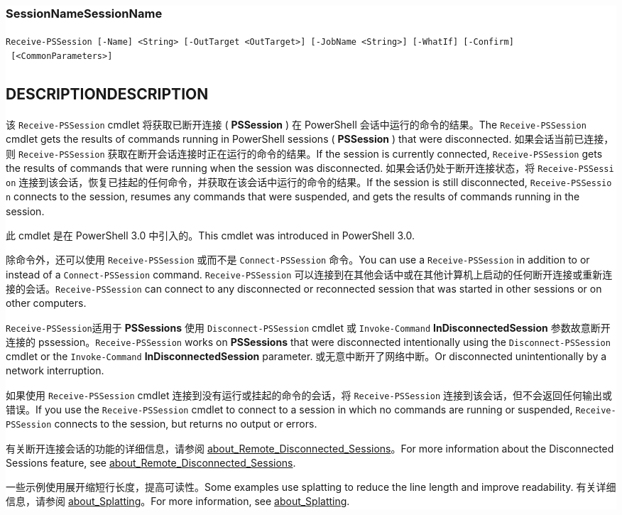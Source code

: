 ### <span data-ttu-id="d7787-114">SessionName</span><span class="sxs-lookup"><span data-stu-id="d7787-114">SessionName</span></span>

```
Receive-PSSession [-Name] <String> [-OutTarget <OutTarget>] [-JobName <String>] [-WhatIf] [-Confirm]
 [<CommonParameters>]
```

## <span data-ttu-id="d7787-115">DESCRIPTION</span><span class="sxs-lookup"><span data-stu-id="d7787-115">DESCRIPTION</span></span>

<span data-ttu-id="d7787-116">该 `Receive-PSSession` cmdlet 将获取已断开连接 ( **PSSession** ) 在 PowerShell 会话中运行的命令的结果。</span><span class="sxs-lookup"><span data-stu-id="d7787-116">The `Receive-PSSession` cmdlet gets the results of commands running in PowerShell sessions ( **PSSession** ) that were disconnected.</span></span> <span data-ttu-id="d7787-117">如果会话当前已连接，则 `Receive-PSSession` 获取在断开会话连接时正在运行的命令的结果。</span><span class="sxs-lookup"><span data-stu-id="d7787-117">If the session is currently connected, `Receive-PSSession` gets the results of commands that were running when the session was disconnected.</span></span> <span data-ttu-id="d7787-118">如果会话仍处于断开连接状态，将 `Receive-PSSession` 连接到该会话，恢复已挂起的任何命令，并获取在该会话中运行的命令的结果。</span><span class="sxs-lookup"><span data-stu-id="d7787-118">If the session is still disconnected, `Receive-PSSession` connects to the session, resumes any commands that were suspended, and gets the results of commands running in the session.</span></span>

<span data-ttu-id="d7787-119">此 cmdlet 是在 PowerShell 3.0 中引入的。</span><span class="sxs-lookup"><span data-stu-id="d7787-119">This cmdlet was introduced in PowerShell 3.0.</span></span>

<span data-ttu-id="d7787-120">除命令外，还可以使用 `Receive-PSSession` 或而不是 `Connect-PSSession` 命令。</span><span class="sxs-lookup"><span data-stu-id="d7787-120">You can use a `Receive-PSSession` in addition to or instead of a `Connect-PSSession` command.</span></span>
<span data-ttu-id="d7787-121">`Receive-PSSession` 可以连接到在其他会话中或在其他计算机上启动的任何断开连接或重新连接的会话。</span><span class="sxs-lookup"><span data-stu-id="d7787-121">`Receive-PSSession` can connect to any disconnected or reconnected session that was started in other sessions or on other computers.</span></span>

<span data-ttu-id="d7787-122">`Receive-PSSession`适用于 **PSSessions** 使用 `Disconnect-PSSession` cmdlet 或 `Invoke-Command` **InDisconnectedSession** 参数故意断开连接的 pssession。</span><span class="sxs-lookup"><span data-stu-id="d7787-122">`Receive-PSSession` works on **PSSessions** that were disconnected intentionally using the `Disconnect-PSSession` cmdlet or the `Invoke-Command` **InDisconnectedSession** parameter.</span></span> <span data-ttu-id="d7787-123">或无意中断开了网络中断。</span><span class="sxs-lookup"><span data-stu-id="d7787-123">Or disconnected unintentionally by a network interruption.</span></span>

<span data-ttu-id="d7787-124">如果使用 `Receive-PSSession` cmdlet 连接到没有运行或挂起的命令的会话，将 `Receive-PSSession` 连接到该会话，但不会返回任何输出或错误。</span><span class="sxs-lookup"><span data-stu-id="d7787-124">If you use the `Receive-PSSession` cmdlet to connect to a session in which no commands are running or suspended, `Receive-PSSession` connects to the session, but returns no output or errors.</span></span>

<span data-ttu-id="d7787-125">有关断开连接会话的功能的详细信息，请参阅 [about_Remote_Disconnected_Sessions](./About/about_Remote_Disconnected_Sessions.md)。</span><span class="sxs-lookup"><span data-stu-id="d7787-125">For more information about the Disconnected Sessions feature, see [about_Remote_Disconnected_Sessions](./About/about_Remote_Disconnected_Sessions.md).</span></span>

<span data-ttu-id="d7787-126">一些示例使用展开缩短行长度，提高可读性。</span><span class="sxs-lookup"><span data-stu-id="d7787-126">Some examples use splatting to reduce the line length and improve readability.</span></span> <span data-ttu-id="d7787-127">有关详细信息，请参阅 [about_Splatting](./About/about_Splatting.md)。</span><span class="sxs-lookup"><span data-stu-id="d7787-127">For more information, see [about_Splatting](./About/about_Splatting.md).</span></span>
